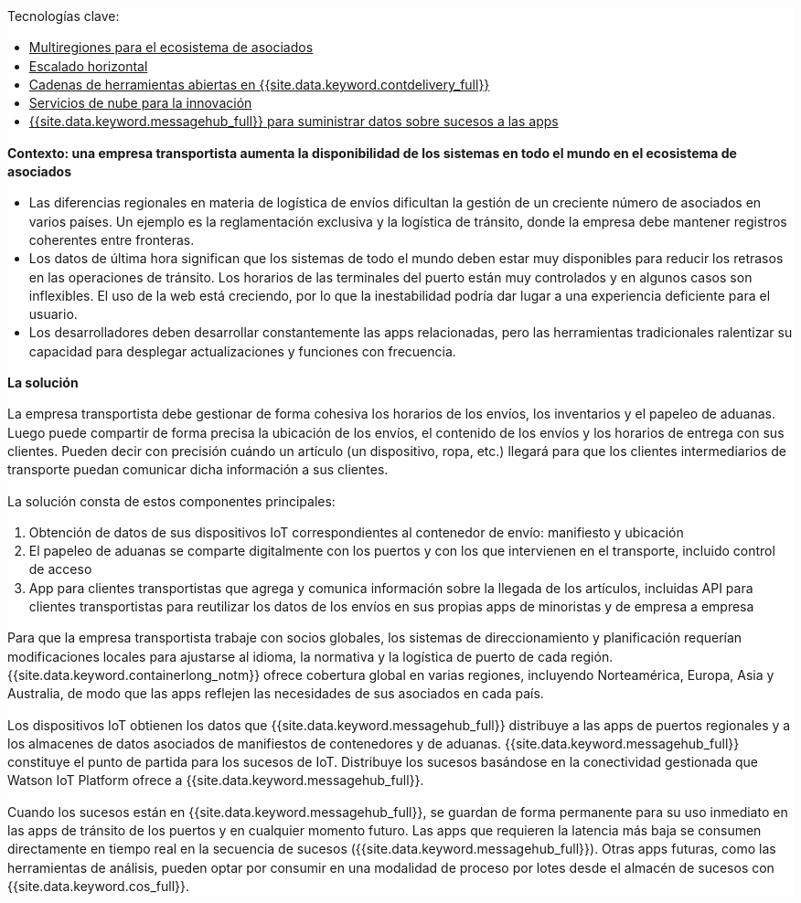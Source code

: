 Tecnologías clave:    
* [Multiregiones para el ecosistema de asociados ](/docs/containers?topic=containers-regions-and-zones#regions-and-zones)
* [Escalado horizontal](/docs/containers?topic=containers-app#highly_available_apps)
* [Cadenas de herramientas abiertas en {{site.data.keyword.contdelivery_full}}](https://www.ibm.com/cloud/garage/toolchains/)
* [Servicios de nube para la innovación](https://www.ibm.com/cloud/products/#analytics)
* [{{site.data.keyword.messagehub_full}} para suministrar datos sobre sucesos a las apps](/docs/services/EventStreams?topic=eventstreams-about#about)

**Contexto: una empresa transportista aumenta la disponibilidad de los sistemas en todo el mundo en el ecosistema de asociados**

* Las diferencias regionales en materia de logística de envíos dificultan la gestión de un creciente número de asociados en varios países. Un ejemplo es la reglamentación exclusiva y la logística de tránsito, donde la empresa debe mantener registros coherentes entre fronteras.
* Los datos de última hora significan que los sistemas de todo el mundo deben estar muy disponibles para reducir los retrasos en las operaciones de tránsito. Los horarios de las terminales del puerto están muy controlados y en algunos casos son inflexibles. El uso de la web está creciendo, por lo que la inestabilidad podría dar lugar a una experiencia deficiente para el usuario.
* Los desarrolladores deben desarrollar constantemente las apps relacionadas, pero las herramientas tradicionales ralentizar su capacidad para desplegar actualizaciones y funciones con frecuencia.  

**La solución**

La empresa transportista debe gestionar de forma cohesiva los horarios de los envíos, los inventarios y el papeleo de aduanas. Luego puede compartir de forma precisa la ubicación de los envíos, el contenido de los envíos y los horarios de entrega con sus clientes. Pueden decir con precisión cuándo un artículo (un dispositivo, ropa, etc.) llegará para que los clientes intermediarios de transporte puedan comunicar dicha información a sus clientes.

La solución consta de estos componentes principales:
1. Obtención de datos de sus dispositivos IoT correspondientes al contenedor de envío: manifiesto y ubicación
2. El papeleo de aduanas se comparte digitalmente con los puertos y con los que intervienen en el transporte, incluido control de acceso
3. App para clientes transportistas que agrega y comunica información sobre la llegada de los artículos, incluidas API para clientes transportistas para reutilizar los datos de los envíos en sus propias apps de minoristas y de empresa a empresa

Para que la empresa transportista trabaje con socios globales, los sistemas de direccionamiento y planificación requerían modificaciones locales para ajustarse al idioma, la normativa y la logística de puerto de cada región. {{site.data.keyword.containerlong_notm}} ofrece cobertura global en varias regiones, incluyendo Norteamérica, Europa, Asia y Australia, de modo que las apps reflejen las necesidades de sus asociados en cada país.

Los dispositivos IoT obtienen los datos que {{site.data.keyword.messagehub_full}} distribuye a las apps de puertos regionales y a los almacenes de datos asociados de manifiestos de contenedores y de aduanas. {{site.data.keyword.messagehub_full}} constituye el punto de partida para los sucesos de IoT. Distribuye los sucesos basándose en la conectividad gestionada que Watson IoT Platform ofrece a {{site.data.keyword.messagehub_full}}.

Cuando los sucesos están en {{site.data.keyword.messagehub_full}}, se guardan de forma permanente para su uso inmediato en las apps de tránsito de los puertos y en cualquier momento futuro. Las apps que requieren la latencia más baja se consumen directamente en tiempo real en la secuencia de sucesos ({{site.data.keyword.messagehub_full}}). Otras apps futuras, como las herramientas de análisis, pueden optar por consumir en una modalidad de proceso por lotes desde el almacén de sucesos con {{site.data.keyword.cos_full}}.

